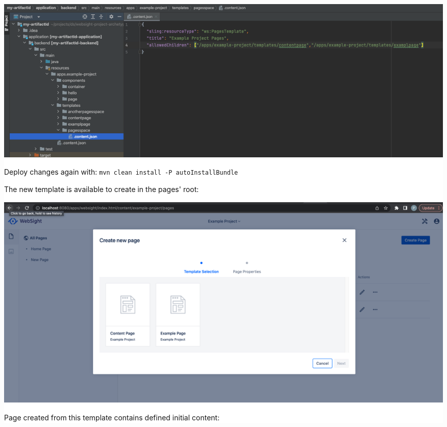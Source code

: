 ![](img30.png)

Deploy changes again with: `mvn clean install -P autoInstallBundle`

The new template is available to create in the pages' root:

![New template available](img31.png)


Page created from this template contains defined initial content:
